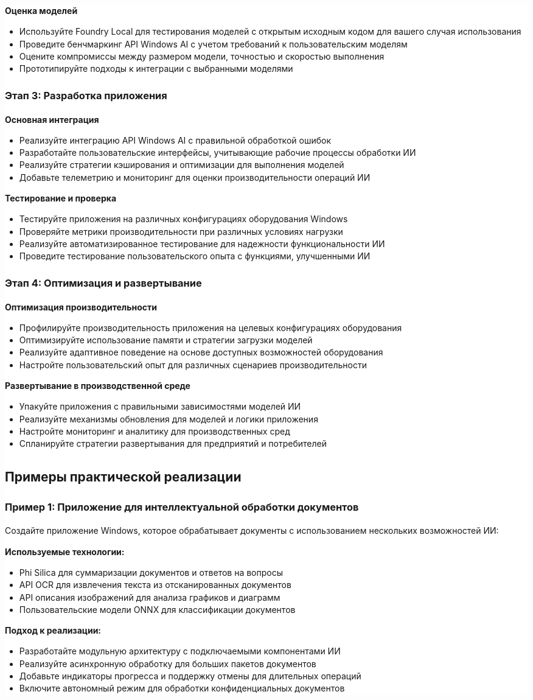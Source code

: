 **Оценка моделей**
- Используйте Foundry Local для тестирования моделей с открытым исходным кодом для вашего случая использования
- Проведите бенчмаркинг API Windows AI с учетом требований к пользовательским моделям
- Оцените компромиссы между размером модели, точностью и скоростью выполнения
- Прототипируйте подходы к интеграции с выбранными моделями

### Этап 3: Разработка приложения

**Основная интеграция**
- Реализуйте интеграцию API Windows AI с правильной обработкой ошибок
- Разработайте пользовательские интерфейсы, учитывающие рабочие процессы обработки ИИ
- Реализуйте стратегии кэширования и оптимизации для выполнения моделей
- Добавьте телеметрию и мониторинг для оценки производительности операций ИИ

**Тестирование и проверка**
- Тестируйте приложения на различных конфигурациях оборудования Windows
- Проверяйте метрики производительности при различных условиях нагрузки
- Реализуйте автоматизированное тестирование для надежности функциональности ИИ
- Проведите тестирование пользовательского опыта с функциями, улучшенными ИИ

### Этап 4: Оптимизация и развертывание

**Оптимизация производительности**
- Профилируйте производительность приложения на целевых конфигурациях оборудования
- Оптимизируйте использование памяти и стратегии загрузки моделей
- Реализуйте адаптивное поведение на основе доступных возможностей оборудования
- Настройте пользовательский опыт для различных сценариев производительности

**Развертывание в производственной среде**
- Упакуйте приложения с правильными зависимостями моделей ИИ
- Реализуйте механизмы обновления для моделей и логики приложения
- Настройте мониторинг и аналитику для производственных сред
- Спланируйте стратегии развертывания для предприятий и потребителей

## Примеры практической реализации

### Пример 1: Приложение для интеллектуальной обработки документов

Создайте приложение Windows, которое обрабатывает документы с использованием нескольких возможностей ИИ:

**Используемые технологии:**
- Phi Silica для суммаризации документов и ответов на вопросы
- API OCR для извлечения текста из отсканированных документов
- API описания изображений для анализа графиков и диаграмм
- Пользовательские модели ONNX для классификации документов

**Подход к реализации:**
- Разработайте модульную архитектуру с подключаемыми компонентами ИИ
- Реализуйте асинхронную обработку для больших пакетов документов
- Добавьте индикаторы прогресса и поддержку отмены для длительных операций
- Включите автономный режим для обработки конфиденциальных документов
